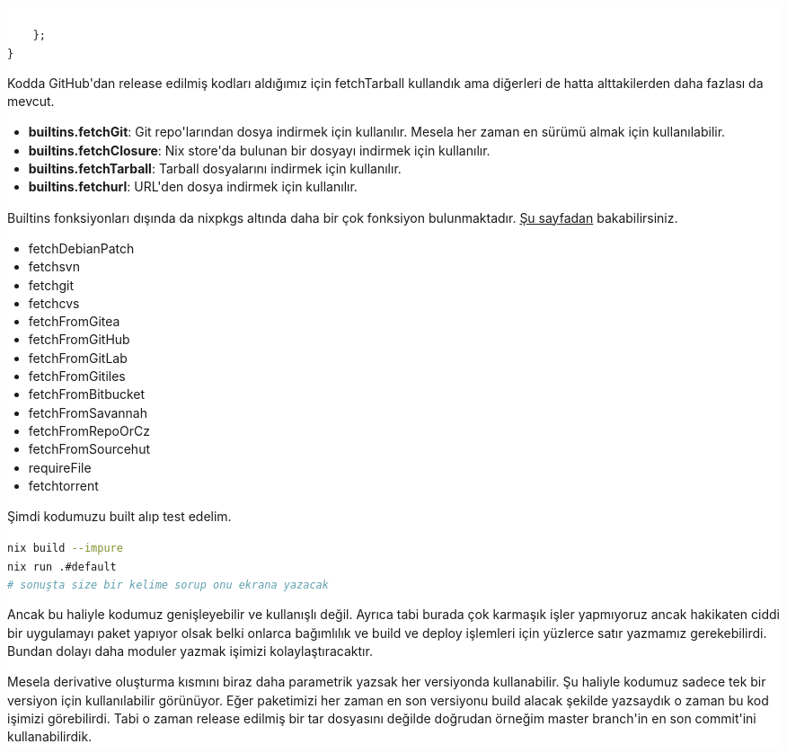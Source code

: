 ```nix

    };
}


```

Kodda GitHub'dan release edilmiş kodları aldığımız için fetchTarball kullandık ama diğerleri de hatta alttakilerden daha fazlası da mevcut.


- **builtins.fetchGit**: Git repo'larından dosya indirmek için kullanılır. Mesela her zaman en sürümü almak için kullanılabilir.
- **builtins.fetchClosure**: Nix store'da bulunan bir dosyayı indirmek için kullanılır.
- **builtins.fetchTarball**: Tarball dosyalarını indirmek için kullanılır.
- **builtins.fetchurl**: URL'den dosya indirmek için kullanılır.

Builtins fonksiyonları dışında da nixpkgs altında  daha bir çok fonksiyon bulunmaktadır. [Şu sayfadan](https://nixos.org/manual/nixpkgs/stable/#chap-pkgs-fetchers) bakabilirsiniz.


- fetchDebianPatch
- fetchsvn
- fetchgit
- fetchcvs
- fetchFromGitea
- fetchFromGitHub
- fetchFromGitLab
- fetchFromGitiles
- fetchFromBitbucket
- fetchFromSavannah
- fetchFromRepoOrCz
- fetchFromSourcehut
- requireFile
- fetchtorrent



Şimdi kodumuzu built alıp test edelim.

```bash
nix build --impure
nix run .#default
# sonuşta size bir kelime sorup onu ekrana yazacak

```

Ancak bu haliyle kodumuz genişleyebilir ve kullanışlı değil. Ayrıca tabi burada çok karmaşık işler yapmıyoruz ancak hakikaten ciddi bir uygulamayı paket yapıyor olsak belki onlarca bağımlılık ve build ve deploy işlemleri için yüzlerce satır yazmamız gerekebilirdi. Bundan dolayı daha moduler yazmak işimizi kolaylaştıracaktır. 

Mesela derivative oluşturma kısmını biraz daha parametrik yazsak her versiyonda kullanabilir. Şu haliyle kodumuz sadece tek bir versiyon için kullanılabilir görünüyor. Eğer paketimizi her zaman en son versiyonu build alacak şekilde yazsaydık o zaman bu kod işimizi görebilirdi. Tabi o zaman release edilmiş bir tar dosyasını değilde doğrudan örneğim master branch'in en son commit'ini kullanabilirdik. 
